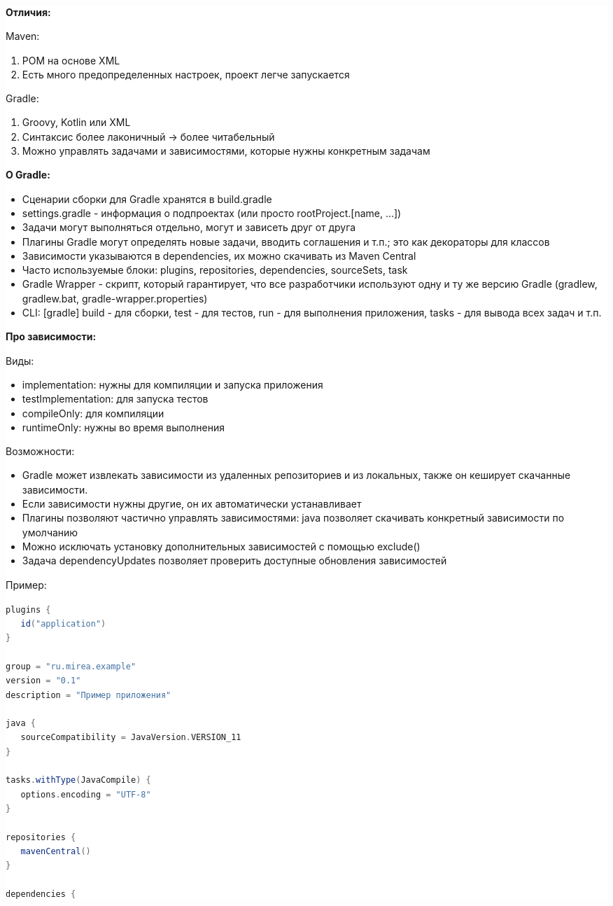 **Отличия:**

Maven:

1. POM на основе XML
2. Есть много предопределенных настроек, проект легче запускается

Gradle:

1. Groovy, Kotlin или XML
2. Синтаксис более лаконичный -> более читабельный
3. Можно управлять задачами и зависимостями, которые нужны конкретным задачам

**О Gradle:**

-  Сценарии сборки для Gradle хранятся в build.gradle
-  settings.gradle - информация о подпроектах (или просто rootProject.[name, ...])
-  Задачи могут выполняться отдельно, могут и зависеть друг от друга
-  Плагины Gradle могут определять новые задачи, вводить соглашения и т.п.; это как декораторы для классов
-  Зависимости указываются в dependencies, их можно скачивать из Maven Central
-  Часто используемые блоки: plugins, repositories, dependencies, sourceSets, task
-  Gradle Wrapper - скрипт, который гарантирует, что все разработчики используют одну и ту же версию Gradle (gradlew, gradlew.bat, gradle-wrapper.properties)
-  CLI: [gradle] build - для сборки, test - для тестов, run - для выполнения приложения, tasks - для вывода всех задач и т.п.

**Про зависимости:**

Виды:

-  implementation: нужны для компиляции и запуска приложения
-  testImplementation: для запуска тестов
-  compileOnly: для компиляции
-  runtimeOnly: нужны во время выполнения

Возможности:

-  Gradle может извлекать зависимости из удаленных репозиториев и из локальных, также он кеширует скачанные зависимости.
-  Если зависимости нужны другие, он их автоматически устанавливает
-  Плагины позволяют частично управлять зависимостями: java позволяет скачивать конкретный зависимости по умолчанию
-  Можно исключать установку дополнительных зависимостей с помощью exclude()
-  Задача dependencyUpdates позволяет проверить доступные обновления зависимостей

Пример:

```gradle
plugins {
   id("application")
}

group = "ru.mirea.example"
version = "0.1"
description = "Пример приложения"

java {
   sourceCompatibility = JavaVersion.VERSION_11
}

tasks.withType(JavaCompile) {
   options.encoding = "UTF-8"
}

repositories {
   mavenCentral()
}

dependencies {
```